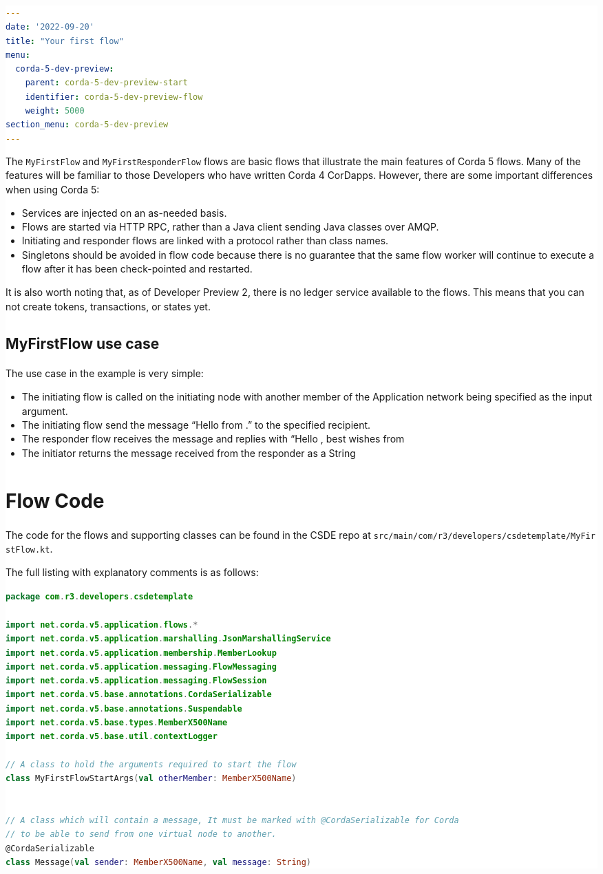 ```yaml
---
date: '2022-09-20'
title: "Your first flow"
menu:
  corda-5-dev-preview:
    parent: corda-5-dev-preview-start
    identifier: corda-5-dev-preview-flow
    weight: 5000
section_menu: corda-5-dev-preview
---
```


The `MyFirstFlow` and `MyFirstResponderFlow` flows are basic flows that illustrate the main features of Corda 5 flows.
Many of the features will be familiar to those Developers who have written Corda 4 CorDapps. However, there are some important differences when using Corda 5:
* Services are injected on an as-needed basis.  
* Flows are started via HTTP RPC, rather than a Java client sending Java classes over AMQP.
* Initiating and responder flows are linked with a protocol rather than class names.
* Singletons should be avoided in flow code because there is no guarantee that the same flow worker will continue to execute a flow after it has been check-pointed and restarted.

It is also worth noting that, as of Developer Preview 2, there is no ledger service available to the flows. This means that you can not create tokens, transactions, or states yet.

## MyFirstFlow use case
The use case in the example is very simple:
* The initiating flow is called on the initiating node with another member of the Application network being specified as the input argument.
* The initiating flow send the message “Hello from <initiator>.” to the specified recipient.
* The responder flow receives the message and replies with “Hello <initiator>, best wishes from <responder>
* The initiator returns the message received from the responder as a String

# Flow Code
The code for the flows and supporting classes can be found in the CSDE repo at `src/main/com/r3/developers/csdetemplate/MyFirstFlow.kt`.

The full listing with explanatory comments is as follows:
```kotlin
package com.r3.developers.csdetemplate

import net.corda.v5.application.flows.*
import net.corda.v5.application.marshalling.JsonMarshallingService
import net.corda.v5.application.membership.MemberLookup
import net.corda.v5.application.messaging.FlowMessaging
import net.corda.v5.application.messaging.FlowSession
import net.corda.v5.base.annotations.CordaSerializable
import net.corda.v5.base.annotations.Suspendable
import net.corda.v5.base.types.MemberX500Name
import net.corda.v5.base.util.contextLogger

// A class to hold the arguments required to start the flow
class MyFirstFlowStartArgs(val otherMember: MemberX500Name)


// A class which will contain a message, It must be marked with @CordaSerializable for Corda
// to be able to send from one virtual node to another.
@CordaSerializable
class Message(val sender: MemberX500Name, val message: String)


```